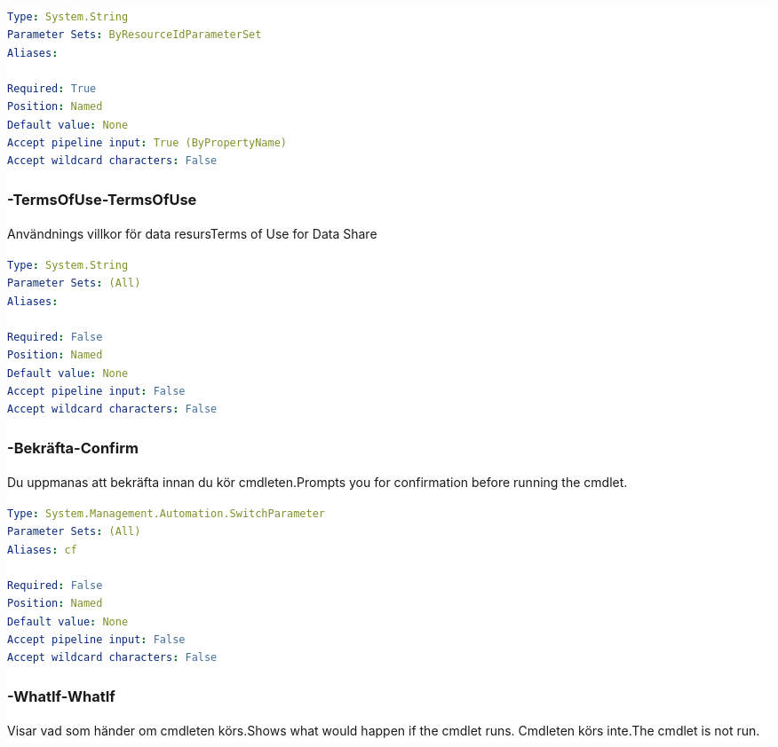 ```yaml
Type: System.String
Parameter Sets: ByResourceIdParameterSet
Aliases:

Required: True
Position: Named
Default value: None
Accept pipeline input: True (ByPropertyName)
Accept wildcard characters: False
```

### <span data-ttu-id="5220f-128">-TermsOfUse</span><span class="sxs-lookup"><span data-stu-id="5220f-128">-TermsOfUse</span></span>
<span data-ttu-id="5220f-129">Användnings villkor för data resurs</span><span class="sxs-lookup"><span data-stu-id="5220f-129">Terms of Use for Data Share</span></span>

```yaml
Type: System.String
Parameter Sets: (All)
Aliases:

Required: False
Position: Named
Default value: None
Accept pipeline input: False
Accept wildcard characters: False
```

### <span data-ttu-id="5220f-130">-Bekräfta</span><span class="sxs-lookup"><span data-stu-id="5220f-130">-Confirm</span></span>
<span data-ttu-id="5220f-131">Du uppmanas att bekräfta innan du kör cmdleten.</span><span class="sxs-lookup"><span data-stu-id="5220f-131">Prompts you for confirmation before running the cmdlet.</span></span>

```yaml
Type: System.Management.Automation.SwitchParameter
Parameter Sets: (All)
Aliases: cf

Required: False
Position: Named
Default value: None
Accept pipeline input: False
Accept wildcard characters: False
```

### <span data-ttu-id="5220f-132">-WhatIf</span><span class="sxs-lookup"><span data-stu-id="5220f-132">-WhatIf</span></span>
<span data-ttu-id="5220f-133">Visar vad som händer om cmdleten körs.</span><span class="sxs-lookup"><span data-stu-id="5220f-133">Shows what would happen if the cmdlet runs.</span></span> <span data-ttu-id="5220f-134">Cmdleten körs inte.</span><span class="sxs-lookup"><span data-stu-id="5220f-134">The cmdlet is not run.</span></span>
